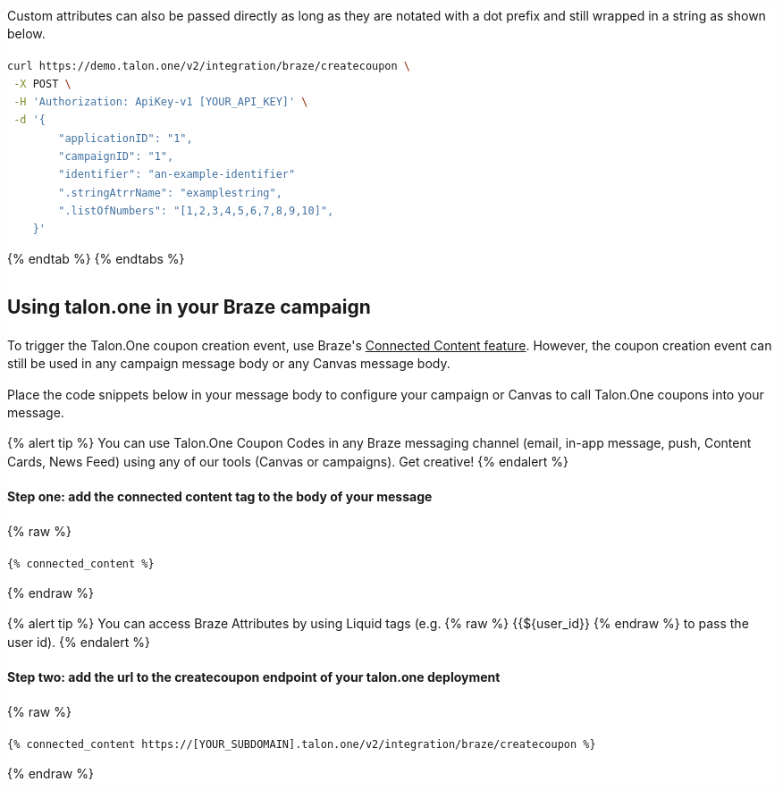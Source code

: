 Custom attributes can also be passed directly as long as they are notated with a dot prefix and still wrapped in a string as shown below.

```bash
curl https://demo.talon.one/v2/integration/braze/createcoupon \
 -X POST \
 -H 'Authorization: ApiKey-v1 [YOUR_API_KEY]' \
 -d '{
        "applicationID": "1",
        "campaignID": "1",
        "identifier": "an-example-identifier"
        ".stringAtrrName": "examplestring",
        ".listOfNumbers": "[1,2,3,4,5,6,7,8,9,10]",
    }'
```
{% endtab %}
{% endtabs %}

## Using talon.one in your Braze campaign

To trigger the Talon.One coupon creation event, use Braze's [Connected Content feature]({{site.baseurl}}/user_guide/personalization_and_dynamic_content/connected_content/about_connected_content/). However, the coupon creation event can still be used in any campaign message body or any Canvas message body.

Place the code snippets below in your message body to configure your campaign or Canvas to call Talon.One coupons into your message. 

{% alert tip %}
You can use Talon.One Coupon Codes in any Braze messaging channel (email, in-app message, push, Content Cards, News Feed) using any of our tools (Canvas or campaigns). Get creative!
{% endalert %}

#### Step one: add the connected content tag to the body of your message

{% raw %}
```liquid
{% connected_content %}

```
{% endraw %}

{% alert tip %}
You can access Braze Attributes by using Liquid tags (e.g. {% raw %} {{${user_id}} {% endraw %} to pass the user id).
{% endalert %}

#### Step two: add the url to the createcoupon endpoint of your talon.one deployment

{% raw %}
```liquid
{% connected_content https://[YOUR_SUBDOMAIN].talon.one/v2/integration/braze/createcoupon %}

```
{% endraw %}
